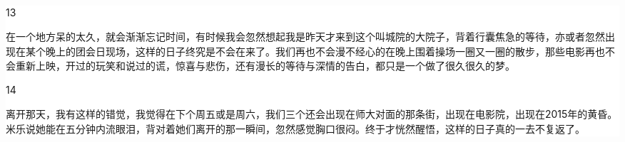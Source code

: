 13

 

在一个地方呆的太久，就会渐渐忘记时间，有时候我会忽然想起我是昨天才来到这个叫城院的大院子，背着行囊焦急的等待，亦或者忽然出现在某个晚上的团会日现场，这样的日子终究是不会在来了。我们再也不会漫不经心的在晚上围着操场一圈又一圈的散步，那些电影再也不会重新上映，开过的玩笑和说过的谎，惊喜与悲伤，还有漫长的等待与深情的告白，都只是一个做了很久很久的梦。

 

14 

 

离开那天，我有这样的错觉，我觉得在下个周五或是周六，我们三个还会出现在师大对面的那条街，出现在电影院，出现在2015年的黄昏。米乐说她能在五分钟内流眼泪，背对着她们离开的那一瞬间，忽然感觉胸口很闷。终于才恍然醒悟，这样的日子真的一去不复返了。
